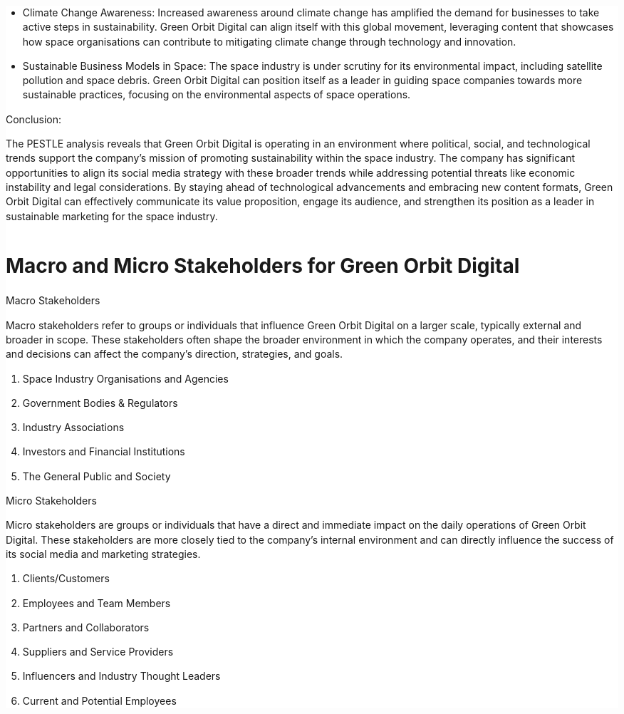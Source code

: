- Climate Change Awareness: Increased awareness around climate change has amplified the demand for businesses to take active steps in sustainability. Green Orbit Digital can align itself with this global movement, leveraging content that showcases how space organisations can contribute to mitigating climate change through technology and innovation.

- Sustainable Business Models in Space: The space industry is under scrutiny for its environmental impact, including satellite pollution and space debris. Green Orbit Digital can position itself as a leader in guiding space companies towards more sustainable practices, focusing on the environmental aspects of space operations.

Conclusion:

The PESTLE analysis reveals that Green Orbit Digital is operating in an environment where political, social, and technological trends support the company’s mission of promoting sustainability within the space industry. The company has significant opportunities to align its social media strategy with these broader trends while addressing potential threats like economic instability and legal considerations. By staying ahead of technological advancements and embracing new content formats, Green Orbit Digital can effectively communicate its value proposition, engage its audience, and strengthen its position as a leader in sustainable marketing for the space industry.



# Macro and Micro Stakeholders for Green Orbit Digital

Macro Stakeholders

Macro stakeholders refer to groups or individuals that influence Green Orbit Digital on a larger scale, typically external and broader in scope. These stakeholders often shape the broader environment in which the company operates, and their interests and decisions can affect the company’s direction, strategies, and goals.

1. Space Industry Organisations and Agencies

1. Government Bodies & Regulators

1. Industry Associations

1. Investors and Financial Institutions

1. The General Public and Society

Micro Stakeholders

Micro stakeholders are groups or individuals that have a direct and immediate impact on the daily operations of Green Orbit Digital. These stakeholders are more closely tied to the company’s internal environment and can directly influence the success of its social media and marketing strategies.

1. Clients/Customers

1. Employees and Team Members

1. Partners and Collaborators

1. Suppliers and Service Providers

1. Influencers and Industry Thought Leaders

1. Current and Potential Employees
